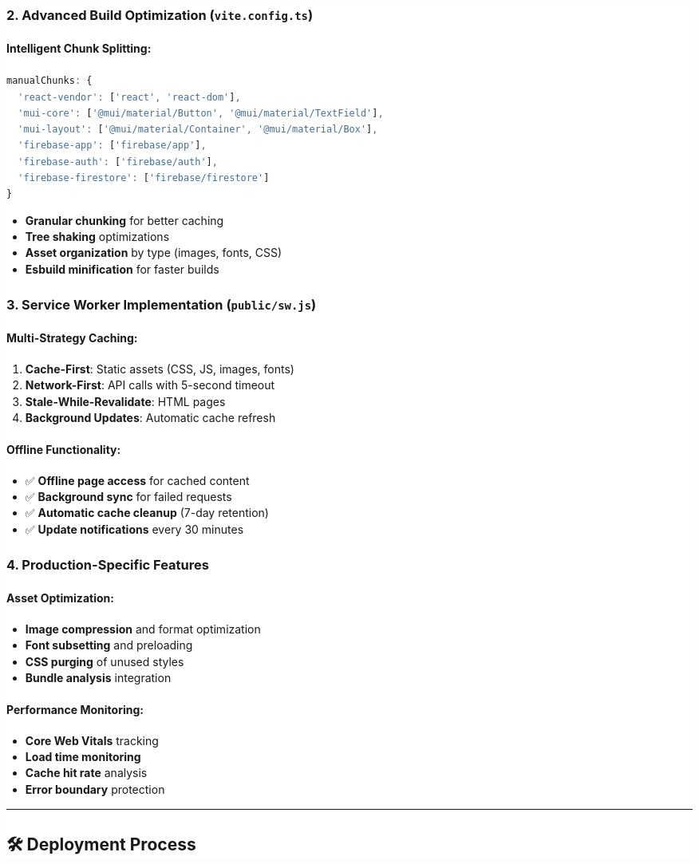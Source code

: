 ### 2. **Advanced Build Optimization** (`vite.config.ts`)

#### **Intelligent Chunk Splitting:**
```typescript
manualChunks: {
  'react-vendor': ['react', 'react-dom'],
  'mui-core': ['@mui/material/Button', '@mui/material/TextField'],
  'mui-layout': ['@mui/material/Container', '@mui/material/Box'],
  'firebase-app': ['firebase/app'],
  'firebase-auth': ['firebase/auth'],
  'firebase-firestore': ['firebase/firestore']
}
```

- **Granular chunking** for better caching
- **Tree shaking** optimizations
- **Asset organization** by type (images, fonts, CSS)
- **Esbuild minification** for faster builds

### 3. **Service Worker Implementation** (`public/sw.js`)

#### **Multi-Strategy Caching:**

1. **Cache-First**: Static assets (CSS, JS, images, fonts)
2. **Network-First**: API calls with 5-second timeout
3. **Stale-While-Revalidate**: HTML pages
4. **Background Updates**: Automatic cache refresh

#### **Offline Functionality:**
- ✅ **Offline page access** for cached content
- ✅ **Background sync** for failed requests
- ✅ **Automatic cache cleanup** (7-day retention)
- ✅ **Update notifications** every 30 minutes

### 4. **Production-Specific Features**

#### **Asset Optimization:**
- **Image compression** and format optimization
- **Font subsetting** and preloading
- **CSS purging** of unused styles
- **Bundle analysis** integration

#### **Performance Monitoring:**
- **Core Web Vitals** tracking
- **Load time monitoring**
- **Cache hit rate** analysis
- **Error boundary** protection

---

## 🛠 **Deployment Process**
